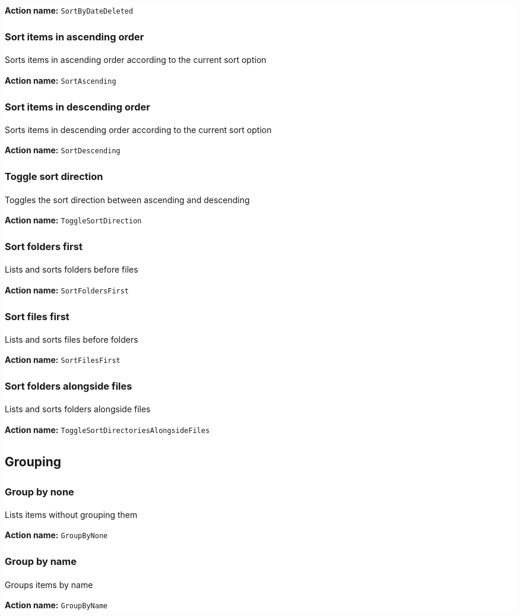 **Action name:** `SortByDateDeleted`


### Sort items in ascending order

Sorts items in ascending order according to the current sort option

**Action name:** `SortAscending`


### Sort items in descending order

Sorts items in descending order according to the current sort option

**Action name:** `SortDescending`


### Toggle sort direction

Toggles the sort direction between ascending and descending

**Action name:** `ToggleSortDirection`


### Sort folders first

Lists and sorts folders before files

**Action name:** `SortFoldersFirst`


### Sort files first

Lists and sorts files before folders

**Action name:** `SortFilesFirst`


### Sort folders alongside files

Lists and sorts folders alongside files

**Action name:** `ToggleSortDirectoriesAlongsideFiles`


## Grouping

### Group by none

Lists items without grouping them

**Action name:** `GroupByNone`


### Group by name

Groups items by name

**Action name:** `GroupByName`
